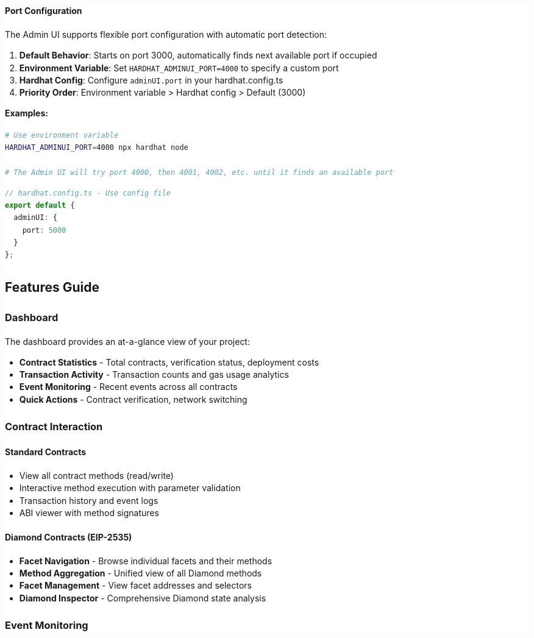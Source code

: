 #### Port Configuration

The Admin UI supports flexible port configuration with automatic port detection:

1. **Default Behavior**: Starts on port 3000, automatically finds next available port if occupied
2. **Environment Variable**: Set `HARDHAT_ADMINUI_PORT=4000` to specify a custom port
3. **Hardhat Config**: Configure `adminUI.port` in your hardhat.config.ts
4. **Priority Order**: Environment variable > Hardhat config > Default (3000)

**Examples:**

```bash
# Use environment variable
HARDHAT_ADMINUI_PORT=4000 npx hardhat node

# The Admin UI will try port 4000, then 4001, 4002, etc. until it finds an available port
```

```typescript
// hardhat.config.ts - Use config file
export default {
  adminUI: {
    port: 5000
  }
};
```

## Features Guide

### Dashboard

The dashboard provides an at-a-glance view of your project:

- **Contract Statistics** - Total contracts, verification status, deployment costs
- **Transaction Activity** - Transaction counts and gas usage analytics  
- **Event Monitoring** - Recent events across all contracts
- **Quick Actions** - Contract verification, network switching

### Contract Interaction

#### Standard Contracts
- View all contract methods (read/write)
- Interactive method execution with parameter validation
- Transaction history and event logs
- ABI viewer with method signatures

#### Diamond Contracts (EIP-2535)
- **Facet Navigation** - Browse individual facets and their methods
- **Method Aggregation** - Unified view of all Diamond methods
- **Facet Management** - View facet addresses and selectors
- **Diamond Inspector** - Comprehensive Diamond state analysis

### Event Monitoring
